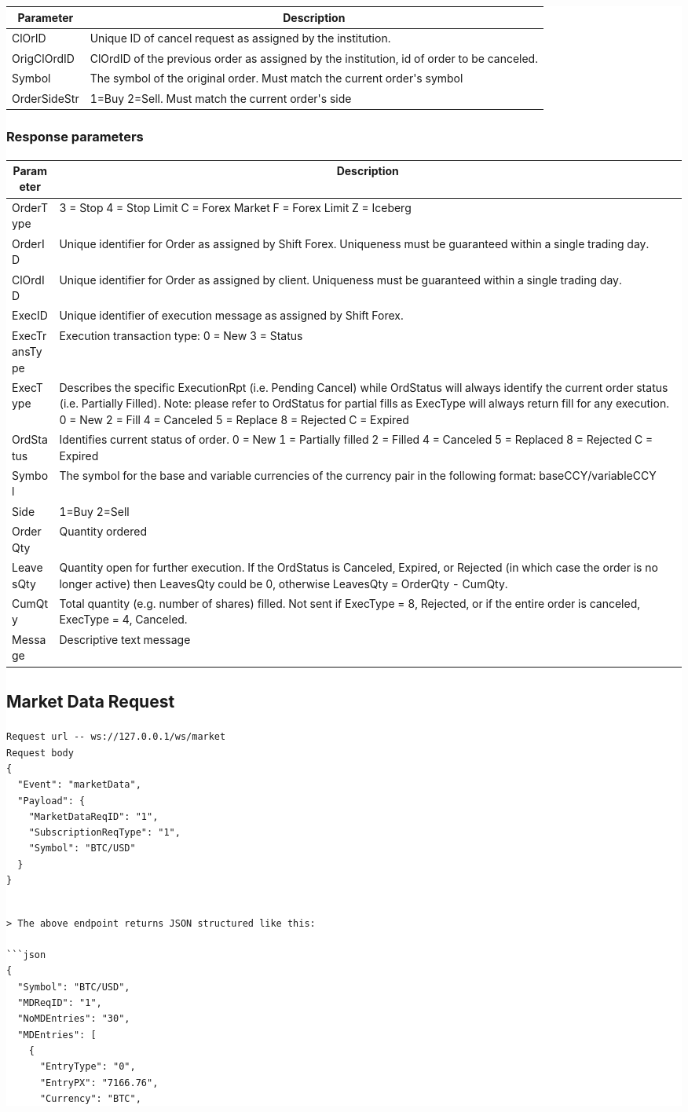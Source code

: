 Parameter |  Description
--------- | -----------
ClOrID | Unique ID of cancel request as assigned by the institution.
OrigClOrdID | ClOrdID of the previous order as assigned by the institution, id of order to be canceled.
Symbol | The symbol of the original order. Must match the current order's symbol
OrderSideStr | 1=Buy 2=Sell. Must match the current order's side

### Response parameters
Parameter |  Description
--------- | -----------
OrderType | 3 = Stop 4 = Stop Limit C = Forex Market F = Forex Limit Z = Iceberg
OrderID | Unique identifier for Order as assigned by Shift Forex. Uniqueness must be guaranteed within a single trading day.
ClOrdID | Unique identifier for Order as assigned by client. Uniqueness must be guaranteed within a single trading day.
ExecID | Unique identifier of execution message as assigned by Shift Forex.
ExecTransType | Execution transaction type: 0 = New 3 = Status
ExecType | Describes the specific ExecutionRpt (i.e. Pending Cancel) while OrdStatus will always identify the current order status (i.e. Partially Filled). Note: please refer to OrdStatus for partial fills as ExecType will always return fill for any execution. 0 = New 2 = Fill 4 = Canceled 5 = Replace 8 = Rejected C = Expired
OrdStatus | Identifies current status of order. 0 = New 1 = Partially filled 2 = Filled 4 = Canceled 5 = Replaced 8 = Rejected C = Expired
Symbol | The symbol for the base and variable currencies of the currency pair in the following format: baseCCY/variableCCY
Side | 1=Buy 2=Sell
OrderQty | Quantity ordered
LeavesQty | Quantity open for further execution. If the OrdStatus is Canceled, Expired, or Rejected (in which case the order is no longer active) then LeavesQty could be 0, otherwise LeavesQty = OrderQty - CumQty.
CumQty | Total quantity (e.g. number of shares) filled. Not sent if ExecType = 8, Rejected, or if the entire order is canceled, ExecType = 4, Canceled.
Message | Descriptive text message

## Market Data Request


```shell
Request url -- ws://127.0.0.1/ws/market
Request body 
{
  "Event": "marketData",
  "Payload": {
    "MarketDataReqID": "1",
    "SubscriptionReqType": "1",
    "Symbol": "BTC/USD"
  }
}
```

```

> The above endpoint returns JSON structured like this:

```json
{
  "Symbol": "BTC/USD",
  "MDReqID": "1",
  "NoMDEntries": "30",
  "MDEntries": [
    {
      "EntryType": "0",
      "EntryPX": "7166.76",
      "Currency": "BTC",
```